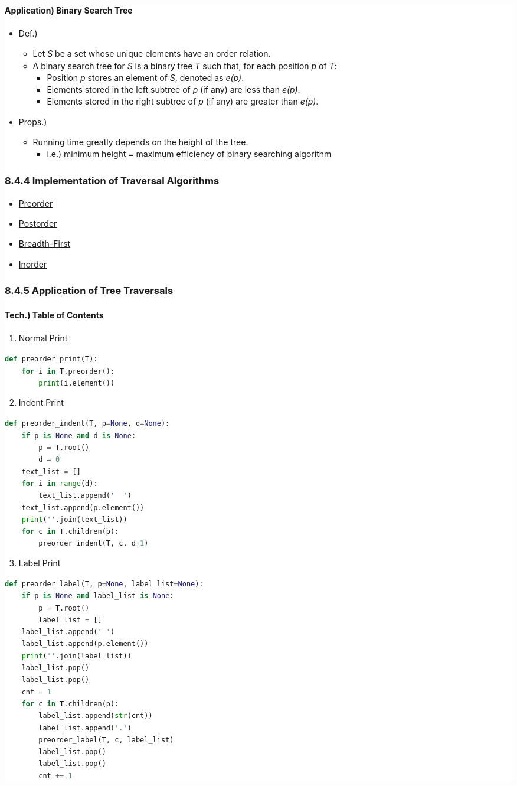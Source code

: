 #### Application) Binary Search Tree
* Def.)
  * Let _S_ be a set whose unique elements have an order relation.
  * A binary search tree for _S_ is a binary tree _T_ such that, for each position _p_ of _T_:
    * Position _p_ stores an element of _S_, denoted as _e(p)_.
    * Elements stored in the left subtree of _p_ (if any) are less than _e(p)_.
    * Elements stored in the right subtree of _p_ (if any) are greater than _e(p)_.

* Props.)
  * Running time greatly depends on the height of the tree.
    * i.e.) minimum height = maximum efficiency of binary searching algorithm

### 8.4.4 Implementation of Traversal Algorithms
* <p><a href="https://github.com/JoonHyeok-hozy-Kim/datastructure_and_algorithm_in_python/blob/main/DataStructures/tree.py#L212">Preorder</a></p>
* <p><a href="https://github.com/JoonHyeok-hozy-Kim/datastructure_and_algorithm_in_python/blob/main/DataStructures/tree.py#L223">Postorder</a></p>
* <p><a href="https://github.com/JoonHyeok-hozy-Kim/datastructure_and_algorithm_in_python/blob/main/DataStructures/tree.py#L234">Breadth-First</a></p>
* <p><a href="https://github.com/JoonHyeok-hozy-Kim/datastructure_and_algorithm_in_python/blob/main/DataStructures/tree.py#L246">Inorder</a></p>

### 8.4.5 Application of Tree Traversals
#### Tech.) Table of Contents
1. Normal Print
```python
def preorder_print(T):
    for i in T.preorder():
        print(i.element())
```
2. Indent Print
```python
def preorder_indent(T, p=None, d=None):
    if p is None and d is None:
        p = T.root()
        d = 0
    text_list = []
    for i in range(d):
        text_list.append('  ')
    text_list.append(p.element())
    print(''.join(text_list))
    for c in T.children(p):
        preorder_indent(T, c, d+1)
```
3. Label Print
```python
def preorder_label(T, p=None, label_list=None):
    if p is None and label_list is None:
        p = T.root()
        label_list = []
    label_list.append(' ')
    label_list.append(p.element())
    print(''.join(label_list))
    label_list.pop()
    label_list.pop()
    cnt = 1
    for c in T.children(p):
        label_list.append(str(cnt))
        label_list.append('.')
        preorder_label(T, c, label_list)
        label_list.pop()
        label_list.pop()
        cnt += 1
```